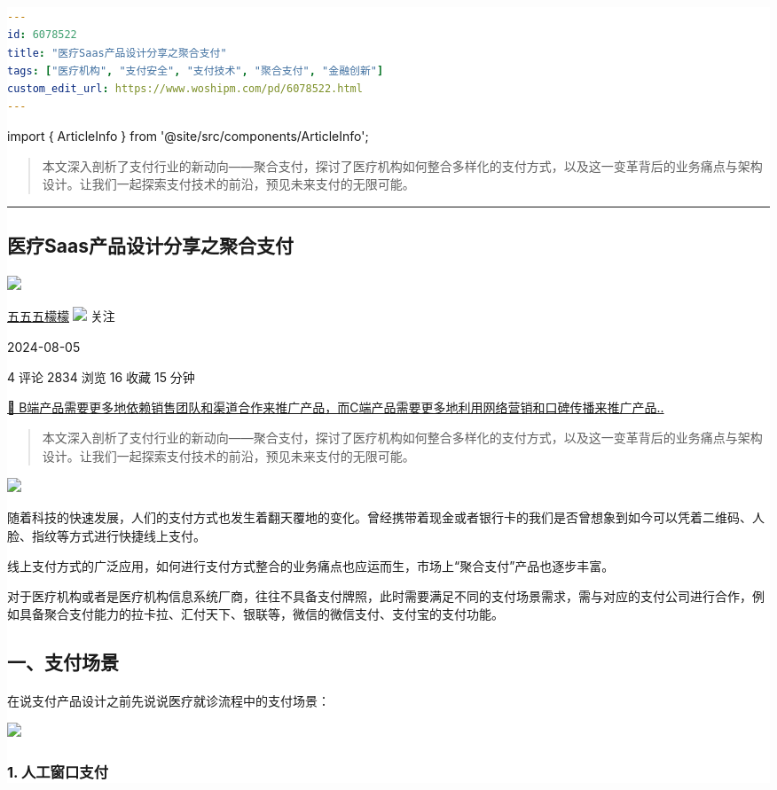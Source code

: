 ```yaml
---
id: 6078522
title: "医疗Saas产品设计分享之聚合支付"
tags: ["医疗机构", "支付安全", "支付技术", "聚合支付", "金融创新"]
custom_edit_url: https://www.woshipm.com/pd/6078522.html
---
```

import { ArticleInfo } from '@site/src/components/ArticleInfo';

<ArticleInfo
    author="五五五檬檬"
    authorLink="https://www.woshipm.com/u/191078"
    published="2024-08-05"
    views={2834}
    comments={4}
    collects={16}
/>

> 本文深入剖析了支付行业的新动向——聚合支付，探讨了医疗机构如何整合多样化的支付方式，以及这一变革背后的业务痛点与架构设计。让我们一起探索支付技术的前沿，预见未来支付的无限可能。

---

## 医疗Saas产品设计分享之聚合支付

[![](https://static.woshipm.com/view/woshipm_api_def_20230802102307_8464.jpeg?imageView2/1/w/72/h/72/q/100)](https://www.woshipm.com/u/191078)

[五五五檬檬](https://www.woshipm.com/u/191078) ![](https://static.woshipm.com/tag/1101_1@2x.png) 关注

2024-08-05

4 评论 2834 浏览 16 收藏 15 分钟

[🔗 B端产品需要更多地依赖销售团队和渠道合作来推广产品，而C端产品需要更多地利用网络营销和口碑传播来推广产品..](https://ke.qidianla.com/courses/bcpm)

> 本文深入剖析了支付行业的新动向——聚合支付，探讨了医疗机构如何整合多样化的支付方式，以及这一变革背后的业务痛点与架构设计。让我们一起探索支付技术的前沿，预见未来支付的无限可能。

![](https://image.woshipm.com/2023/04/13/47dd4874-d9eb-11ed-bd74-00163e0b5ff3.jpg)

随着科技的快速发展，人们的支付方式也发生着翻天覆地的变化。曾经携带着现金或者银行卡的我们是否曾想象到如今可以凭着二维码、人脸、指纹等方式进行快捷线上支付。

线上支付方式的广泛应用，如何进行支付方式整合的业务痛点也应运而生，市场上“聚合支付”产品也逐步丰富。

对于医疗机构或者是医疗机构信息系统厂商，往往不具备支付牌照，此时需要满足不同的支付场景需求，需与对应的支付公司进行合作，例如具备聚合支付能力的拉卡拉、汇付天下、银联等，微信的微信支付、支付宝的支付功能。

## 一、支付场景

在说支付产品设计之前先说说医疗就诊流程中的支付场景：

![](https://image.woshipm.com/2024/07/12/db47862a-3ff6-11ef-84b5-00163e0b5ff3.jpg)

### 1\. 人工窗口支付
